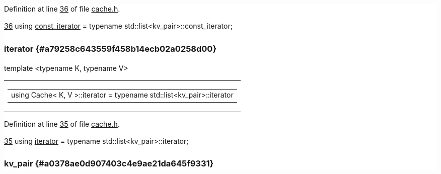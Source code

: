 
<p>Definition at line <a href="/web-doxygen/docs/api/files/src/cache-h/#l00036">36</a> of file <a href="/web-doxygen/docs/api/files/src/cache-h">cache.h</a>.</p>

<div class="doxyProgramListing">

<div class="doxyCodeLine"><span class="doxyLineNumber"><a href="#a28677bb60d07d35d925f8d7852e8f142">36</a></span><span class="doxyLineContent"><span class="doxyHighlight">    </span><span class="doxyHighlightKeyword">using </span><span class="doxyHighlight"><a href="#a28677bb60d07d35d925f8d7852e8f142">const_iterator</a> = </span><span class="doxyHighlightKeyword">typename</span><span class="doxyHighlight"> std::list&lt;kv_pair&gt;::const_iterator;</span></span></div>

</div>

</div>
</div>

### iterator {#a79258c643559f458b14ecb02a0258d00}

<div class="doxyMemberItem">
<div class="doxyMemberProto">
<div class="doxyMemberTemplate">template &lt;typename K, typename V&gt;</div>
<table class="doxyMemberLabels">
<tr class="doxyMemberLabels">
<td class="doxyMemberLabelsLeft">
<table class="doxyMemberName">
<tr>
<td class="doxyMemberName">using Cache&lt; K, V &gt;::iterator =  typename std::list&lt;kv_pair&gt;::iterator</td>
</tr>
</table>
</td>
</tr>
</table>
</div>
<div class="doxyMemberDoc">


<p>Definition at line <a href="/web-doxygen/docs/api/files/src/cache-h/#l00035">35</a> of file <a href="/web-doxygen/docs/api/files/src/cache-h">cache.h</a>.</p>

<div class="doxyProgramListing">

<div class="doxyCodeLine"><span class="doxyLineNumber"><a href="#a79258c643559f458b14ecb02a0258d00">35</a></span><span class="doxyLineContent"><span class="doxyHighlight">    </span><span class="doxyHighlightKeyword">using </span><span class="doxyHighlight"><a href="#a79258c643559f458b14ecb02a0258d00">iterator</a>       = </span><span class="doxyHighlightKeyword">typename</span><span class="doxyHighlight"> std::list&lt;kv_pair&gt;::iterator;</span></span></div>

</div>

</div>
</div>

### kv&#95;pair {#a0378ae0d907403c4e9ae21da645f9331}
